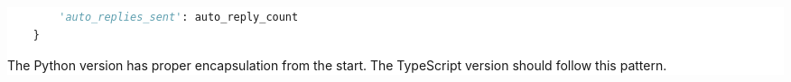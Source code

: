 ```python
        'auto_replies_sent': auto_reply_count
    }
```

The Python version has proper encapsulation from the start. The TypeScript version should follow this pattern.
